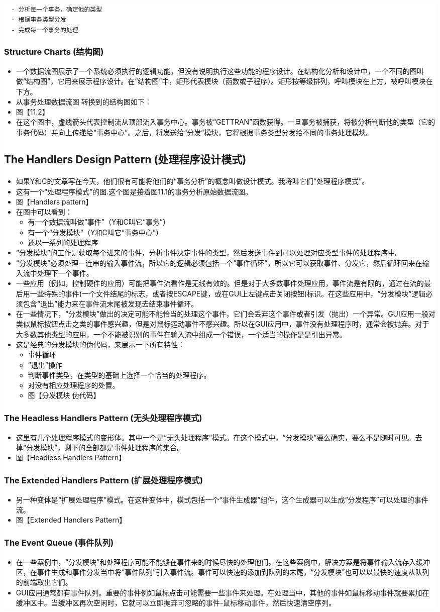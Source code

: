       - 分析每一个事务，确定他的类型
      - 根据事务类型分发
      - 完成每一个事务的处理

### Structure Charts (结构图)

   - 一个数据流图展示了一个系统必须执行的逻辑功能，但没有说明执行这些功能的程序设计。在结构化分析和设计中，一个不同的图叫做“结构图”，它用来展示程序设计。在“结构图”中，矩形代表模块（函数或子程序）。矩形按等级排列，呼叫模块在上方，被呼叫模块在下方。
   - 从事务处理数据流图 转换到的结构图如下：
   - 图【11.2】
   - 在这个图中，虚线箭头代表控制流从顶部流入事务中心。事务被“GETTRAN”函数获得。一旦事务被捕获，将被分析判断他的类型（它的事务代码）并向上传递给“事务中心”。之后，将发送给“分发”模块，它将根据事务类型分发给不同的事务处理模块。

## The Handlers Design Pattern (处理程序设计模式)

   - 如果Y和C的文章写在今天，他们很有可能将他们的“事务分析”的概念叫做设计模式。我将叫它们“处理程序模式”。
   - 这有一个“处理程序模式”的图.这个图是接着图11.1的事务分析原始数据流图。
   - 图【Handlers pattern】
   - 在图中可以看到：
      - 有一个数据流叫做“事件”（Y和C叫它“事务”）
      - 有一个“分发模块”（Y和C叫它“事务中心”）
      - 还以一系列的处理程序
   - “分发模块”的工作是获取每个进来的事件，分析事件决定事件的类型，然后发送事件到可以处理对应类型事件的处理程序中。
   - “分发模块”必须处理一连串的输入事件流，所以它的逻辑必须包括一个“事件循环”，所以它可以获取事件、分发它，然后循环回来在输入流中处理下一个事件。
   - 一些应用（例如，控制硬件的应用）可能把事件流看作是无线有效的。但是对于大多数事件处理应用，事件流是有限的，通过在流的最后用一些特殊的事件(一个文件结尾的标志，或者按ESCAPE键，或在GUI上左键点击关闭按钮)标识。在这些应用中，“分发模块”逻辑必须包含“退出”能力来在事件流末尾被发现去结束事件循环。
   - 在一些情况下，“分发模块”做出的决定可能不能恰当的处理这个事件，它们会丢弃这个事件或者引发（抛出）一个异常。GUI应用一般对类似鼠标按钮点击之类的事件感兴趣，但是对鼠标运动事件不感兴趣。所以在GUI应用中，事件没有处理程序时，通常会被抛弃。对于大多数其他类型的应用，一个不能被识别的事件在输入流中组成一个错误，一个适当的操作是是引出异常。
   - 这是经典的分发模块的伪代码，来展示一下所有特性：
      - 事件循环
      - “退出”操作
      - 判断事件类型，在类型的基础上选择一个恰当的处理程序。
      - 对没有相应处理程序的处置。
      - 图【分发模块 伪代码】

### The Headless Handlers Pattern (无头处理程序模式)

   - 这里有几个处理程序模式的变形体。其中一个是“无头处理程序”模式。在这个模式中，“分发模块”要么确实，要么不是随时可见。去掉“分发模块”，剩下的全部都是事件处理程序的集合。
   - 图【Headless Handlers Pattern】

### The Extended Handlers Pattern (扩展处理程序模式)

   - 另一种变体是“扩展处理程序”模式。在这种变体中，模式包括一个“事件生成器”组件，这个生成器可以生成“分发程序”可以处理的事件流。
   - 图【Extended Handlers Pattern】

### The Event Queue (事件队列)

   - 在一些案例中，“分发模块”和处理程序可能不能够在事件来的时候尽快的处理他们。在这些案例中，解决方案是将事件输入流存入缓冲区，在事件生成和事件分发当中将“事件队列”引入事件流。事件可以快速的添加到队列的末尾，“分发模块”也可以以最快的速度从队列的前端取出它们。
   - GUI应用通常都有事件队列。重要的事件例如鼠标点击可能需要一些事件来处理。在处理当中，其他的事件如鼠标移动事件就要累加在缓冲区中。当缓冲区再次空闲时，它就可以立即抛弃可忽略的事件-鼠标移动事件，然后快速清空序列。
